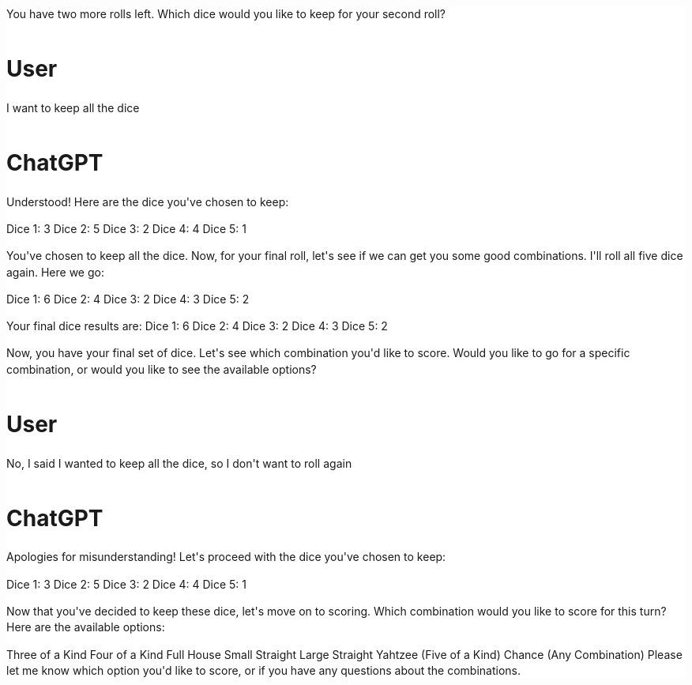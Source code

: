 You have two more rolls left. Which dice would you like to keep for your second roll?

# User
I want to keep all the dice
# ChatGPT
Understood! Here are the dice you've chosen to keep:

Dice 1: 3
Dice 2: 5
Dice 3: 2
Dice 4: 4
Dice 5: 1

You've chosen to keep all the dice. Now, for your final roll, let's see if we can get you some good combinations. I'll roll all five dice again. Here we go:

Dice 1: 6
Dice 2: 4
Dice 3: 2
Dice 4: 3
Dice 5: 2

Your final dice results are:
Dice 1: 6
Dice 2: 4
Dice 3: 2
Dice 4: 3
Dice 5: 2

Now, you have your final set of dice. Let's see which combination you'd like to score. Would you like to go for a specific combination, or would you like to see the available options?

# User
No, I said I wanted to keep all the dice, so I don't want to roll again
# ChatGPT
Apologies for misunderstanding! Let's proceed with the dice you've chosen to keep:

Dice 1: 3
Dice 2: 5
Dice 3: 2
Dice 4: 4
Dice 5: 1

Now that you've decided to keep these dice, let's move on to scoring. Which combination would you like to score for this turn? Here are the available options:

Three of a Kind
Four of a Kind
Full House
Small Straight
Large Straight
Yahtzee (Five of a Kind)
Chance (Any Combination)
Please let me know which option you'd like to score, or if you have any questions about the combinations.
